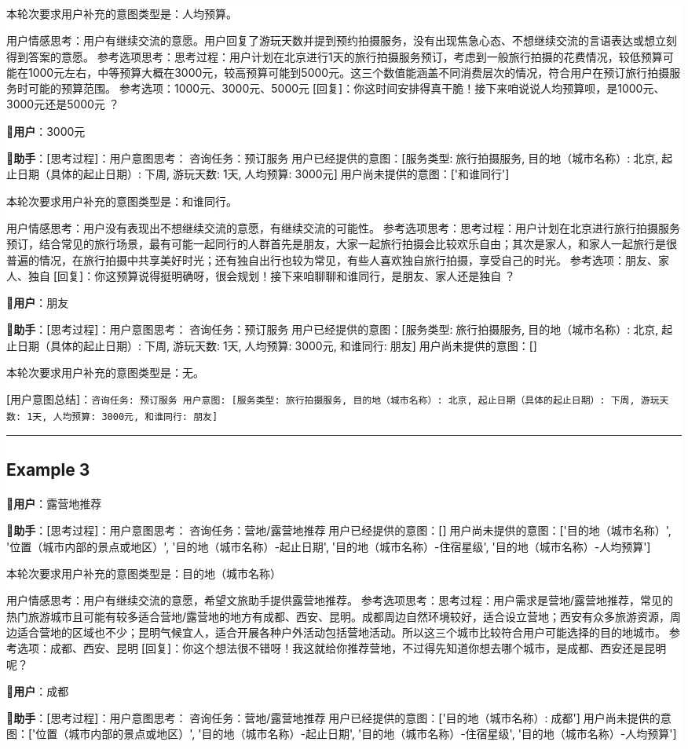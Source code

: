 本轮次要求用户补充的意图类型是：人均预算。

用户情感思考：用户有继续交流的意愿。用户回复了游玩天数并提到预约拍摄服务，没有出现焦急心态、不想继续交流的言语表达或想立刻得到答案的意愿。 
参考选项思考：思考过程：用户计划在北京进行1天的旅行拍摄服务预订，考虑到一般旅行拍摄的花费情况，较低预算可能在1000元左右，中等预算大概在3000元，较高预算可能到5000元。这三个数值能涵盖不同消费层次的情况，符合用户在预订旅行拍摄服务时可能的预算范围。
参考选项：1000元、3000元、5000元
</think><answer>[回复]：你这时间安排得真干脆！接下来咱说说人均预算呗，是1000元、3000元还是5000元 ？  </answer>

👤**用户**：3000元

🤖**助手**：<think>[思考过程]：用户意图思考：
咨询任务：预订服务
用户已经提供的意图：[服务类型: 旅行拍摄服务, 目的地（城市名称）: 北京, 起止日期（具体的起止日期）: 下周, 游玩天数: 1天, 人均预算: 3000元]
用户尚未提供的意图：['和谁同行']

本轮次要求用户补充的意图类型是：和谁同行。

用户情感思考：用户没有表现出不想继续交流的意愿，有继续交流的可能性。
参考选项思考：思考过程：用户计划在北京进行旅行拍摄服务预订，结合常见的旅行场景，最有可能一起同行的人群首先是朋友，大家一起旅行拍摄会比较欢乐自由；其次是家人，和家人一起旅行是很普遍的情况，在旅行拍摄中共享美好时光；还有独自出行也较为常见，有些人喜欢独自旅行拍摄，享受自己的时光。
参考选项：朋友、家人、独自
</think><answer>[回复]：你这预算说得挺明确呀，很会规划！接下来咱聊聊和谁同行，是朋友、家人还是独自 ？  </answer>

👤**用户**：朋友

🤖**助手**：<think>[思考过程]：用户意图思考：
咨询任务：预订服务
用户已经提供的意图：[服务类型: 旅行拍摄服务, 目的地（城市名称）: 北京, 起止日期（具体的起止日期）: 下周, 游玩天数: 1天, 人均预算: 3000元, 和谁同行: 朋友]
用户尚未提供的意图：[]

本轮次要求用户补充的意图类型是：无。

</think><summary>[用户意图总结]：```咨询任务: 预订服务
用户意图: [服务类型: 旅行拍摄服务, 目的地（城市名称）: 北京, 起止日期（具体的起止日期）: 下周, 游玩天数: 1天, 人均预算: 3000元, 和谁同行: 朋友]```</summary>

---
##  Example 3

👤**用户**：露营地推荐

🤖**助手**：<think>[思考过程]：用户意图思考：
咨询任务：营地/露营地推荐
用户已经提供的意图：[]
用户尚未提供的意图：['目的地（城市名称）', '位置（城市内部的景点或地区）', '目的地（城市名称）-起止日期', '目的地（城市名称）-住宿星级', '目的地（城市名称）-人均预算']

本轮次要求用户补充的意图类型是：目的地（城市名称）

用户情感思考：用户有继续交流的意愿，希望文旅助手提供露营地推荐。
参考选项思考：思考过程：用户需求是营地/露营地推荐，常见的热门旅游城市且可能有较多适合营地/露营地的地方有成都、西安、昆明。成都周边自然环境较好，适合设立营地；西安有众多旅游资源，周边适合营地的区域也不少；昆明气候宜人，适合开展各种户外活动包括营地活动。所以这三个城市比较符合用户可能选择的目的地城市。
参考选项：成都、西安、昆明
</think><answer>[回复]：你这个想法很不错呀！我这就给你推荐营地，不过得先知道你想去哪个城市，是成都、西安还是昆明呢？  </answer>

👤**用户**：成都

🤖**助手**：<think>[思考过程]：用户意图思考：
咨询任务：营地/露营地推荐
用户已经提供的意图：['目的地（城市名称）: 成都']
用户尚未提供的意图：['位置（城市内部的景点或地区）', '目的地（城市名称）-起止日期', '目的地（城市名称）-住宿星级', '目的地（城市名称）-人均预算']
